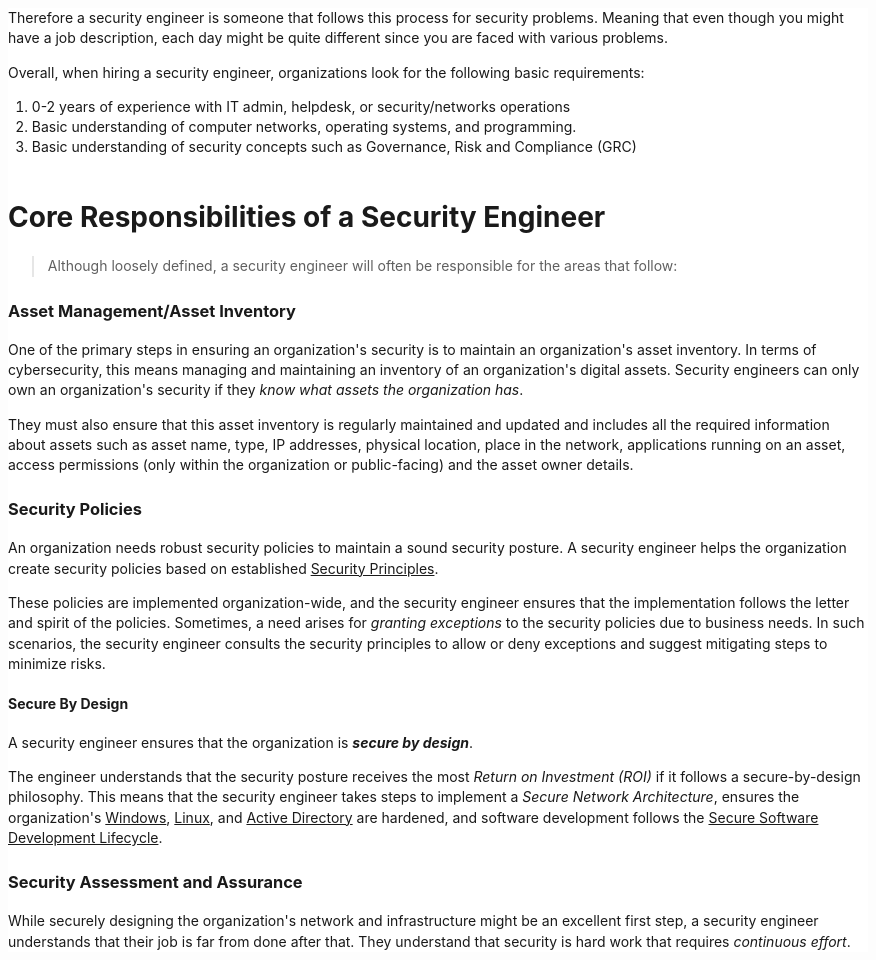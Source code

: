 Therefore a security engineer is someone that follows this process for security problems. Meaning that even though you might have a job description, each day might be quite different since you are faced with various problems. 

Overall, when hiring a security engineer, organizations look for the following basic requirements:

1. 0-2 years of experience with IT admin, helpdesk, or security/networks operations
2. Basic understanding of computer networks, operating systems, and programming.
3. Basic understanding of security concepts such as Governance, Risk and Compliance (GRC)

# Core Responsibilities of a Security Engineer

> Although loosely defined, a security engineer will often be responsible for the areas that follow:

### Asset Management/Asset Inventory

One of the primary steps in ensuring an organization's security is to maintain an organization's asset inventory. In terms of cybersecurity, this means managing and maintaining an inventory of an organization's digital assets. Security engineers can only own an organization's security if they *know what assets the organization has*. 

They must also ensure that this asset inventory is regularly maintained and updated and includes all the required information about assets such as asset name, type, IP addresses, physical location, place in the network, applications running on an asset, access permissions (only within the organization or public-facing) and the asset owner details. 
### Security Policies

An organization needs robust security policies to maintain a sound security posture. A security engineer helps the organization create security policies based on established [Security Principles](https://tryhackme.com/room/securityprinciples). 

These policies are implemented organization-wide, and the security engineer ensures that the implementation follows the letter and spirit of the policies. Sometimes, a need arises for *granting exceptions* to the security policies due to business needs. In such scenarios, the security engineer consults the security principles to allow or deny exceptions and suggest mitigating steps to minimize risks.

#### Secure By Design

A security engineer ensures that the organization is ***secure by design***. 

The engineer understands that the security posture receives the most *Return on Investment (ROI)* if it follows a secure-by-design philosophy. This means that the security engineer takes steps to implement a *Secure Network Architecture*, ensures the organization's [Windows](https://tryhackme.com/room/microsoftwindowshardening), [Linux](https://tryhackme.com/room/linuxsystemhardening), and [Active Directory](https://tryhackme.com/room/activedirectoryhardening) are hardened, and software development follows the [Secure Software Development Lifecycle](https://tryhackme.com/room/securesdlc). 

### Security Assessment and Assurance

While securely designing the organization's network and infrastructure might be an excellent first step, a security engineer understands that their job is far from done after that. They understand that security is hard work that requires *continuous effort*.
